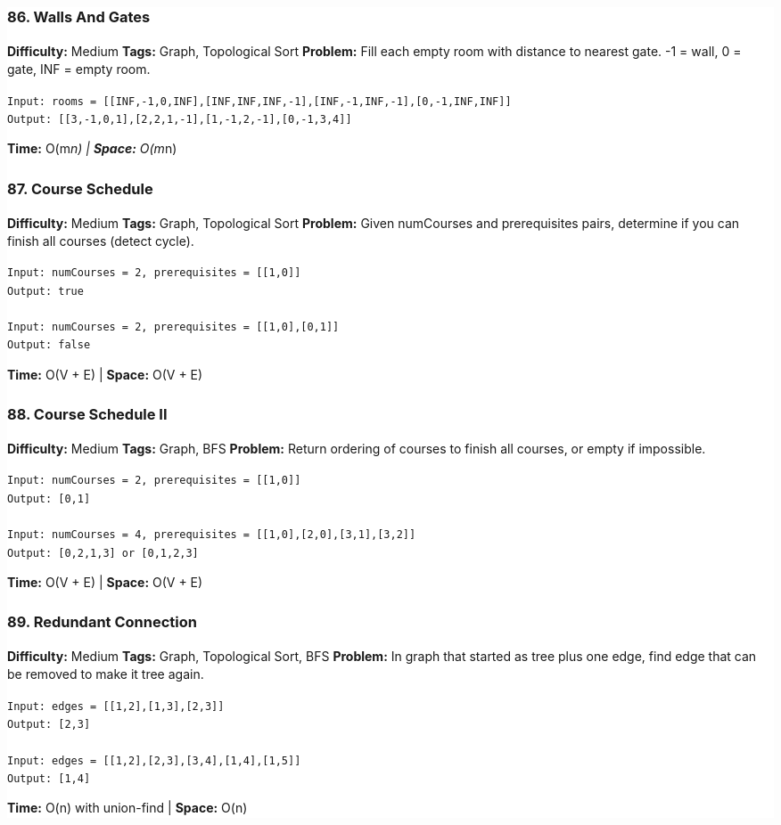 ### 86. Walls And Gates
**Difficulty:** Medium
**Tags:** Graph, Topological Sort
**Problem:** Fill each empty room with distance to nearest gate. -1 = wall, 0 = gate, INF = empty room.
```
Input: rooms = [[INF,-1,0,INF],[INF,INF,INF,-1],[INF,-1,INF,-1],[0,-1,INF,INF]]
Output: [[3,-1,0,1],[2,2,1,-1],[1,-1,2,-1],[0,-1,3,4]]
```
**Time:** O(m*n) | **Space:** O(m*n)

### 87. Course Schedule
**Difficulty:** Medium
**Tags:** Graph, Topological Sort
**Problem:** Given numCourses and prerequisites pairs, determine if you can finish all courses (detect cycle).
```
Input: numCourses = 2, prerequisites = [[1,0]]
Output: true

Input: numCourses = 2, prerequisites = [[1,0],[0,1]]
Output: false
```
**Time:** O(V + E) | **Space:** O(V + E)

### 88. Course Schedule II
**Difficulty:** Medium
**Tags:** Graph, BFS
**Problem:** Return ordering of courses to finish all courses, or empty if impossible.
```
Input: numCourses = 2, prerequisites = [[1,0]]
Output: [0,1]

Input: numCourses = 4, prerequisites = [[1,0],[2,0],[3,1],[3,2]]
Output: [0,2,1,3] or [0,1,2,3]
```
**Time:** O(V + E) | **Space:** O(V + E)

### 89. Redundant Connection
**Difficulty:** Medium
**Tags:** Graph, Topological Sort, BFS
**Problem:** In graph that started as tree plus one edge, find edge that can be removed to make it tree again.
```
Input: edges = [[1,2],[1,3],[2,3]]
Output: [2,3]

Input: edges = [[1,2],[2,3],[3,4],[1,4],[1,5]]
Output: [1,4]
```
**Time:** O(n) with union-find | **Space:** O(n)
